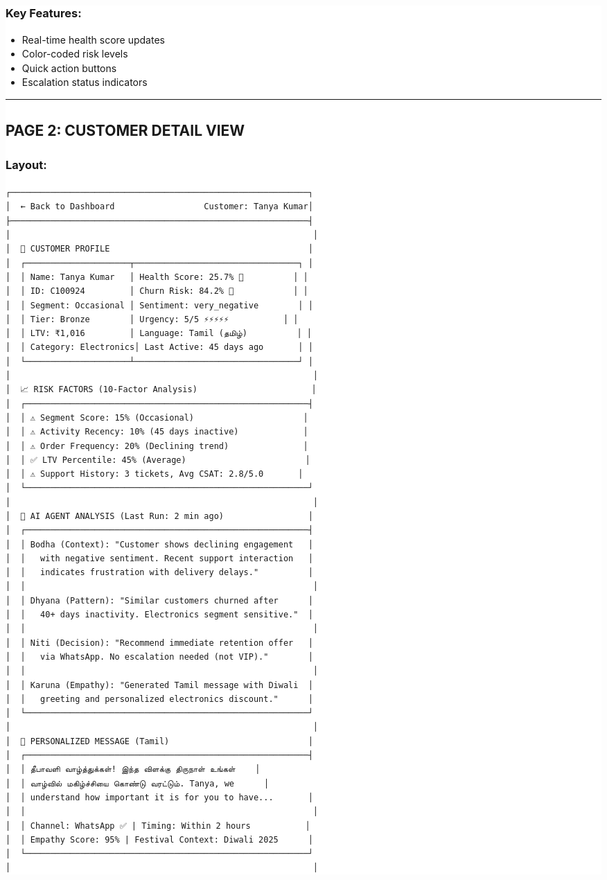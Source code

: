 ### **Key Features:**

- Real-time health score updates
- Color-coded risk levels
- Quick action buttons
- Escalation status indicators

---

## **PAGE 2: CUSTOMER DETAIL VIEW**

### **Layout:**

```
┌────────────────────────────────────────────────────────────┐
│  ← Back to Dashboard                  Customer: Tanya Kumar│
├────────────────────────────────────────────────────────────┤
│                                                             │
│  👤 CUSTOMER PROFILE                                        │
│  ┌─────────────────────┬─────────────────────────────────┐ │
│  │ Name: Tanya Kumar   │ Health Score: 25.7% 🔴          │ │
│  │ ID: C100924         │ Churn Risk: 84.2% 🚨            │ │
│  │ Segment: Occasional │ Sentiment: very_negative        │ │
│  │ Tier: Bronze        │ Urgency: 5/5 ⚡⚡⚡⚡⚡           │ │
│  │ LTV: ₹1,016         │ Language: Tamil (தமிழ்)          │ │
│  │ Category: Electronics│ Last Active: 45 days ago       │ │
│  └─────────────────────┴─────────────────────────────────┘ │
│                                                             │
│  📈 RISK FACTORS (10-Factor Analysis)                       │
│  ┌─────────────────────────────────────────────────────────┤
│  │ ⚠️ Segment Score: 15% (Occasional)                      │
│  │ ⚠️ Activity Recency: 10% (45 days inactive)             │
│  │ ⚠️ Order Frequency: 20% (Declining trend)               │
│  │ ✅ LTV Percentile: 45% (Average)                        │
│  │ ⚠️ Support History: 3 tickets, Avg CSAT: 2.8/5.0       │
│  └─────────────────────────────────────────────────────────┘
│                                                             │
│  🤖 AI AGENT ANALYSIS (Last Run: 2 min ago)                 │
│  ┌─────────────────────────────────────────────────────────┤
│  │ Bodha (Context): "Customer shows declining engagement   │
│  │   with negative sentiment. Recent support interaction   │
│  │   indicates frustration with delivery delays."          │
│  │                                                          │
│  │ Dhyana (Pattern): "Similar customers churned after      │
│  │   40+ days inactivity. Electronics segment sensitive."  │
│  │                                                          │
│  │ Niti (Decision): "Recommend immediate retention offer   │
│  │   via WhatsApp. No escalation needed (not VIP)."        │
│  │                                                          │
│  │ Karuna (Empathy): "Generated Tamil message with Diwali  │
│  │   greeting and personalized electronics discount."      │
│  └─────────────────────────────────────────────────────────┘
│                                                             │
│  💬 PERSONALIZED MESSAGE (Tamil)                            │
│  ┌─────────────────────────────────────────────────────────┤
│  │ தீபாவளி வாழ்த்துக்கள்! இந்த விளக்கு திருநாள் உங்கள்    │
│  │ வாழ்வில் மகிழ்ச்சியை கொண்டு வரட்டும். Tanya, we      │
│  │ understand how important it is for you to have...       │
│  │                                                          │
│  │ Channel: WhatsApp ✅ | Timing: Within 2 hours           │
│  │ Empathy Score: 95% | Festival Context: Diwali 2025      │
│  └─────────────────────────────────────────────────────────┘
│                                                             │
```